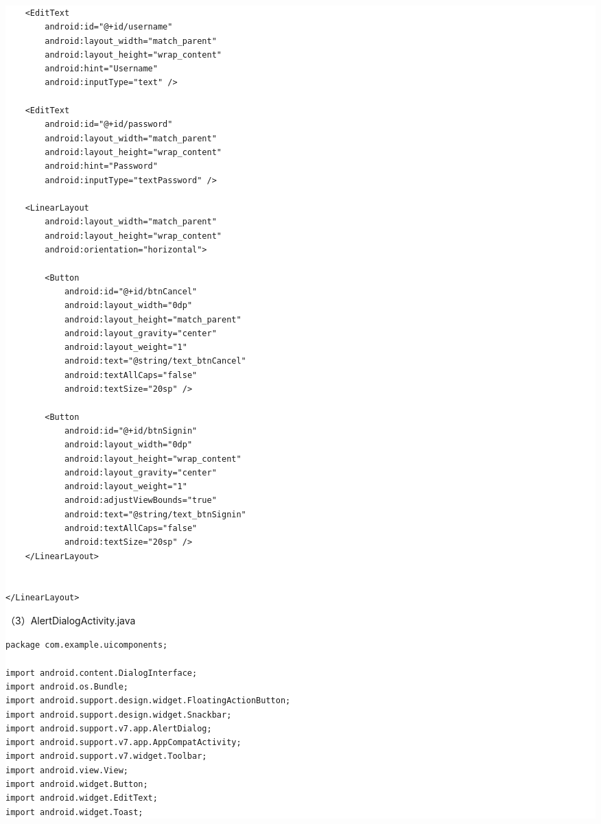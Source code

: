         <EditText
            android:id="@+id/username"
            android:layout_width="match_parent"
            android:layout_height="wrap_content"
            android:hint="Username"
            android:inputType="text" />

        <EditText
            android:id="@+id/password"
            android:layout_width="match_parent"
            android:layout_height="wrap_content"
            android:hint="Password"
            android:inputType="textPassword" />

        <LinearLayout
            android:layout_width="match_parent"
            android:layout_height="wrap_content"
            android:orientation="horizontal">

            <Button
                android:id="@+id/btnCancel"
                android:layout_width="0dp"
                android:layout_height="match_parent"
                android:layout_gravity="center"
                android:layout_weight="1"
                android:text="@string/text_btnCancel"
                android:textAllCaps="false"
                android:textSize="20sp" />

            <Button
                android:id="@+id/btnSignin"
                android:layout_width="0dp"
                android:layout_height="wrap_content"
                android:layout_gravity="center"
                android:layout_weight="1"
                android:adjustViewBounds="true"
                android:text="@string/text_btnSignin"
                android:textAllCaps="false"
                android:textSize="20sp" />
        </LinearLayout>


    </LinearLayout>
  
  （3）AlertDialogActivity.java
  
    package com.example.uicomponents;

    import android.content.DialogInterface;
    import android.os.Bundle;
    import android.support.design.widget.FloatingActionButton;
    import android.support.design.widget.Snackbar;
    import android.support.v7.app.AlertDialog;
    import android.support.v7.app.AppCompatActivity;
    import android.support.v7.widget.Toolbar;
    import android.view.View;
    import android.widget.Button;
    import android.widget.EditText;
    import android.widget.Toast;
